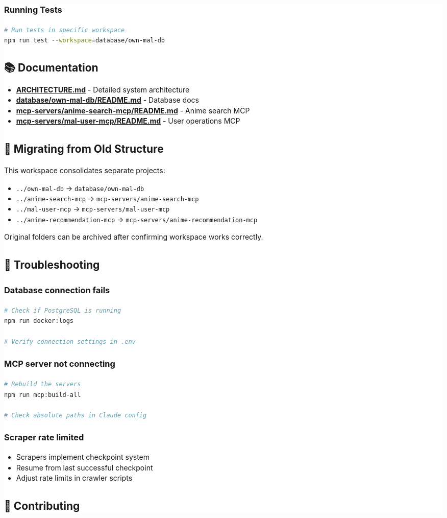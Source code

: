 ### Running Tests

```bash
# Run tests in specific workspace
npm run test --workspace=database/own-mal-db
```

## 📚 Documentation

- **[ARCHITECTURE.md](./ARCHITECTURE.md)** - Detailed system architecture
- **[database/own-mal-db/README.md](./database/own-mal-db/README.md)** - Database docs
- **[mcp-servers/anime-search-mcp/README.md](./mcp-servers/anime-search-mcp/README.md)** - Anime search MCP
- **[mcp-servers/mal-user-mcp/README.md](./mcp-servers/mal-user-mcp/README.md)** - User operations MCP

## 🔄 Migrating from Old Structure

This workspace consolidates separate projects:
- `../own-mal-db` → `database/own-mal-db`
- `../anime-search-mcp` → `mcp-servers/anime-search-mcp`
- `../mal-user-mcp` → `mcp-servers/mal-user-mcp`
- `../anime-recommendation-mcp` → `mcp-servers/anime-recommendation-mcp`

Original folders can be archived after confirming workspace works correctly.

## 🐛 Troubleshooting

### Database connection fails
```bash
# Check if PostgreSQL is running
npm run docker:logs

# Verify connection settings in .env
```

### MCP server not connecting
```bash
# Rebuild the servers
npm run mcp:build-all

# Check absolute paths in Claude config
```

### Scraper rate limited
- Scrapers implement checkpoint system
- Resume from last successful checkpoint
- Adjust rate limits in crawler scripts

## 🤝 Contributing
